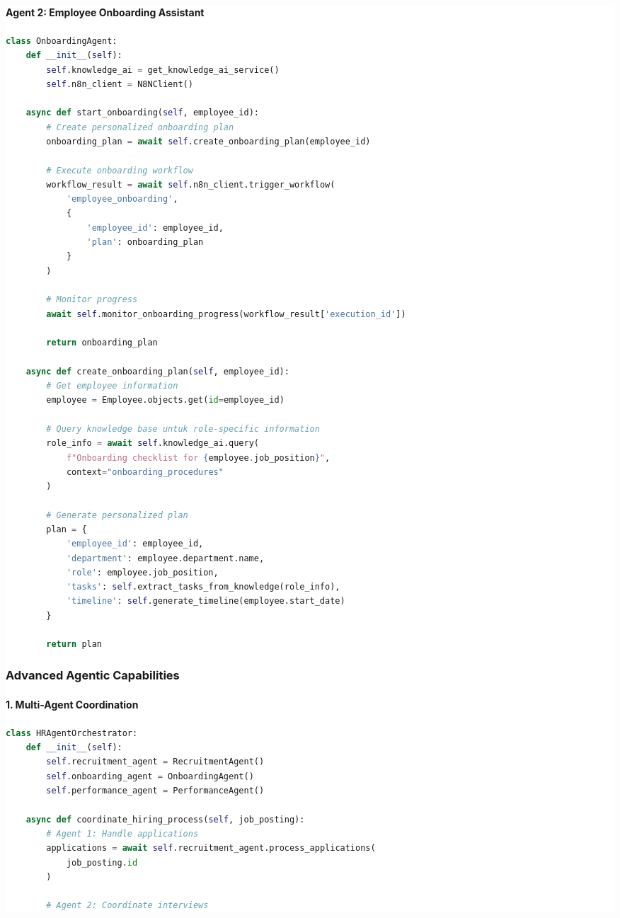 #### Agent 2: Employee Onboarding Assistant
```python
class OnboardingAgent:
    def __init__(self):
        self.knowledge_ai = get_knowledge_ai_service()
        self.n8n_client = N8NClient()
    
    async def start_onboarding(self, employee_id):
        # Create personalized onboarding plan
        onboarding_plan = await self.create_onboarding_plan(employee_id)
        
        # Execute onboarding workflow
        workflow_result = await self.n8n_client.trigger_workflow(
            'employee_onboarding',
            {
                'employee_id': employee_id,
                'plan': onboarding_plan
            }
        )
        
        # Monitor progress
        await self.monitor_onboarding_progress(workflow_result['execution_id'])
        
        return onboarding_plan
    
    async def create_onboarding_plan(self, employee_id):
        # Get employee information
        employee = Employee.objects.get(id=employee_id)
        
        # Query knowledge base untuk role-specific information
        role_info = await self.knowledge_ai.query(
            f"Onboarding checklist for {employee.job_position}",
            context="onboarding_procedures"
        )
        
        # Generate personalized plan
        plan = {
            'employee_id': employee_id,
            'department': employee.department.name,
            'role': employee.job_position,
            'tasks': self.extract_tasks_from_knowledge(role_info),
            'timeline': self.generate_timeline(employee.start_date)
        }
        
        return plan
```

### Advanced Agentic Capabilities

#### 1. **Multi-Agent Coordination**
```python
class HRAgentOrchestrator:
    def __init__(self):
        self.recruitment_agent = RecruitmentAgent()
        self.onboarding_agent = OnboardingAgent()
        self.performance_agent = PerformanceAgent()
    
    async def coordinate_hiring_process(self, job_posting):
        # Agent 1: Handle applications
        applications = await self.recruitment_agent.process_applications(
            job_posting.id
        )
        
        # Agent 2: Coordinate interviews
```